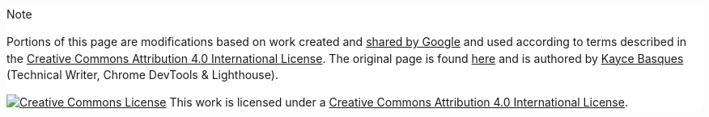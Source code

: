

> [!NOTE]
> Portions of this page are modifications based on work created and [shared by Google](https://developers.google.com/terms/site-policies) and used according to terms described in the [Creative Commons Attribution 4.0 International License](https://creativecommons.org/licenses/by/4.0).
> The original page is found [here](https://developer.chrome.com/docs/devtools/console/api/) and is authored by [Kayce Basques](https://developers.google.com/web/resources/contributors/kaycebasques) (Technical Writer, Chrome DevTools & Lighthouse).

[![Creative Commons License](../../media/cc-logo/88x31.png)](https://creativecommons.org/licenses/by/4.0)
This work is licensed under a [Creative Commons Attribution 4.0 International License](https://creativecommons.org/licenses/by/4.0).
